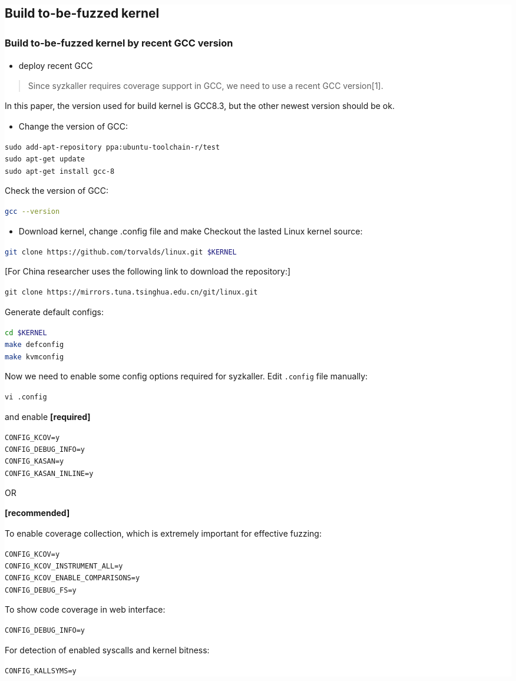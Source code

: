 ## Build to-be-fuzzed kernel

### Build to-be-fuzzed kernel by recent GCC version

- deploy recent GCC

> Since syzkaller requires coverage support in GCC, we need to use a recent GCC version[1].

In this paper, the version used for build kernel is GCC8.3, but the other newest version should be ok.

- Change the version of GCC:
```
sudo add-apt-repository ppa:ubuntu-toolchain-r/test
sudo apt-get update
sudo apt-get install gcc-8
```
Check the version of GCC:
```bash
gcc --version
```

- Download kernel, change .config file and make
Checkout the lasted Linux kernel source:
``` bash
git clone https://github.com/torvalds/linux.git $KERNEL
```
[For China researcher uses the following link to download the repository:]
```
git clone https://mirrors.tuna.tsinghua.edu.cn/git/linux.git
```

Generate default configs:
``` bash
cd $KERNEL
make defconfig
make kvmconfig
```

Now we need to enable some config options required for syzkaller. Edit `.config` file manually:
```
vi .config
```
and enable
**[required]**
```
CONFIG_KCOV=y
CONFIG_DEBUG_INFO=y
CONFIG_KASAN=y
CONFIG_KASAN_INLINE=y
```

OR

**[recommended]** 

To enable coverage collection, which is extremely important for effective fuzzing:
```
CONFIG_KCOV=y
CONFIG_KCOV_INSTRUMENT_ALL=y
CONFIG_KCOV_ENABLE_COMPARISONS=y
CONFIG_DEBUG_FS=y
```
To show code coverage in web interface:
```
CONFIG_DEBUG_INFO=y
```
For detection of enabled syscalls and kernel bitness:
```
CONFIG_KALLSYMS=y
```